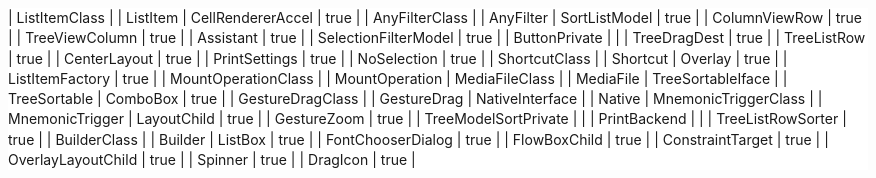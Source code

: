 | ListItemClass                  |         | ListItem
| CellRendererAccel              | true    | 
| AnyFilterClass                 |         | AnyFilter
| SortListModel                  | true    | 
| ColumnViewRow                  | true    | 
| TreeViewColumn                 | true    | 
| Assistant                      | true    | 
| SelectionFilterModel           | true    | 
| ButtonPrivate                  |         | 
| TreeDragDest                   | true    | 
| TreeListRow                    | true    | 
| CenterLayout                   | true    | 
| PrintSettings                  | true    | 
| NoSelection                    | true    | 
| ShortcutClass                  |         | Shortcut
| Overlay                        | true    | 
| ListItemFactory                | true    | 
| MountOperationClass            |         | MountOperation
| MediaFileClass                 |         | MediaFile
| TreeSortableIface              |         | TreeSortable
| ComboBox                       | true    | 
| GestureDragClass               |         | GestureDrag
| NativeInterface                |         | Native
| MnemonicTriggerClass           |         | MnemonicTrigger
| LayoutChild                    | true    | 
| GestureZoom                    | true    | 
| TreeModelSortPrivate           |         | 
| PrintBackend                   |         | 
| TreeListRowSorter              | true    | 
| BuilderClass                   |         | Builder
| ListBox                        | true    | 
| FontChooserDialog              | true    | 
| FlowBoxChild                   | true    | 
| ConstraintTarget               | true    | 
| OverlayLayoutChild             | true    | 
| Spinner                        | true    | 
| DragIcon                       | true    | 